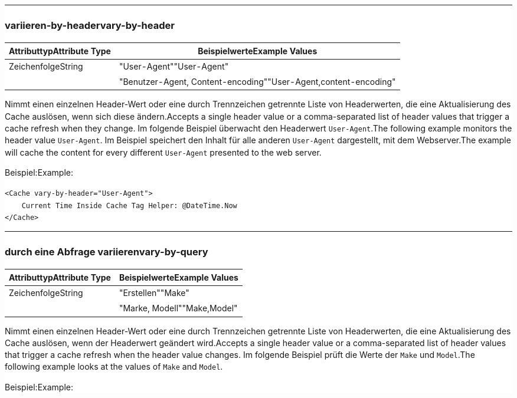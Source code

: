 - - -

### <a name="vary-by-header"></a><span data-ttu-id="2e1a5-145">variieren-by-header</span><span class="sxs-lookup"><span data-stu-id="2e1a5-145">vary-by-header</span></span>

| <span data-ttu-id="2e1a5-146">Attributtyp</span><span class="sxs-lookup"><span data-stu-id="2e1a5-146">Attribute Type</span></span>    | <span data-ttu-id="2e1a5-147">Beispielwerte</span><span class="sxs-lookup"><span data-stu-id="2e1a5-147">Example Values</span></span>                |
|----------------   |----------------               |
| <span data-ttu-id="2e1a5-148">Zeichenfolge</span><span class="sxs-lookup"><span data-stu-id="2e1a5-148">String</span></span>            | <span data-ttu-id="2e1a5-149">"User-Agent"</span><span class="sxs-lookup"><span data-stu-id="2e1a5-149">"User-Agent"</span></span>                  |
|                   | <span data-ttu-id="2e1a5-150">"Benutzer-Agent, Content-encoding"</span><span class="sxs-lookup"><span data-stu-id="2e1a5-150">"User-Agent,content-encoding"</span></span> |

<span data-ttu-id="2e1a5-151">Nimmt einen einzelnen Header-Wert oder eine durch Trennzeichen getrennte Liste von Headerwerten, die eine Aktualisierung des Cache auslösen, wenn sich diese ändern.</span><span class="sxs-lookup"><span data-stu-id="2e1a5-151">Accepts a single header value or a comma-separated list of header values that trigger a cache refresh when they change.</span></span> <span data-ttu-id="2e1a5-152">Im folgende Beispiel überwacht den Headerwert `User-Agent`.</span><span class="sxs-lookup"><span data-stu-id="2e1a5-152">The following example monitors the header value `User-Agent`.</span></span> <span data-ttu-id="2e1a5-153">Im Beispiel speichert den Inhalt für alle anderen `User-Agent` dargestellt, mit dem Webserver.</span><span class="sxs-lookup"><span data-stu-id="2e1a5-153">The example will cache the content for every different `User-Agent` presented to the web server.</span></span>

<span data-ttu-id="2e1a5-154">Beispiel:</span><span class="sxs-lookup"><span data-stu-id="2e1a5-154">Example:</span></span>

```cshtml
<Cache vary-by-header="User-Agent">
    Current Time Inside Cache Tag Helper: @DateTime.Now
</Cache>
```

- - -

### <a name="vary-by-query"></a><span data-ttu-id="2e1a5-155">durch eine Abfrage variieren</span><span class="sxs-lookup"><span data-stu-id="2e1a5-155">vary-by-query</span></span>

| <span data-ttu-id="2e1a5-156">Attributtyp</span><span class="sxs-lookup"><span data-stu-id="2e1a5-156">Attribute Type</span></span>    | <span data-ttu-id="2e1a5-157">Beispielwerte</span><span class="sxs-lookup"><span data-stu-id="2e1a5-157">Example Values</span></span>                |
|----------------   |----------------               |
| <span data-ttu-id="2e1a5-158">Zeichenfolge</span><span class="sxs-lookup"><span data-stu-id="2e1a5-158">String</span></span>            | <span data-ttu-id="2e1a5-159">"Erstellen"</span><span class="sxs-lookup"><span data-stu-id="2e1a5-159">"Make"</span></span>                |
|                   | <span data-ttu-id="2e1a5-160">"Marke, Modell"</span><span class="sxs-lookup"><span data-stu-id="2e1a5-160">"Make,Model"</span></span> |

<span data-ttu-id="2e1a5-161">Nimmt einen einzelnen Header-Wert oder eine durch Trennzeichen getrennte Liste von Headerwerten, die eine Aktualisierung des Cache auslösen, wenn der Headerwert geändert wird.</span><span class="sxs-lookup"><span data-stu-id="2e1a5-161">Accepts a single header value or a comma-separated list of header values that trigger a cache refresh when the header value changes.</span></span> <span data-ttu-id="2e1a5-162">Im folgende Beispiel prüft die Werte der `Make` und `Model`.</span><span class="sxs-lookup"><span data-stu-id="2e1a5-162">The following example looks at the values of `Make` and `Model`.</span></span>

<span data-ttu-id="2e1a5-163">Beispiel:</span><span class="sxs-lookup"><span data-stu-id="2e1a5-163">Example:</span></span>

